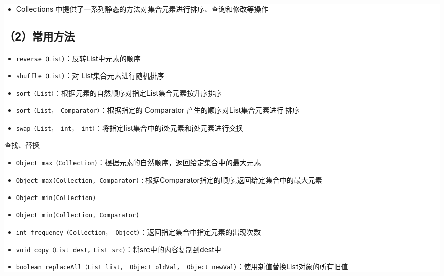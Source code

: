 - Collections 中提供了一系列静态的方法对集合元素进行排序、查询和修改等操作 

## （2）常用方法

- `reverse（List）`：反转List中元素的顺序

- `shuffle（List）`：对 List集合元素进行随机排序

- `sort（List）`：根据元素的自然顺序对指定List集合元素按升序排序

- `sort（List， Comparator）`：根据指定的 Comparator 产生的顺序对List集合元素进行 排序

- `swap（List， int， int）`：将指定list集合中的i处元素和j处元素进行交换 


查找、替换

- `Object max（Collection）`：根据元素的自然顺序，返回给定集合中的最大元素

- `Object max(Collection, Comparator)` : 根据Comparator指定的顺序,返回给定集合中的最大元素

- `Object min(Collection)`

- `Object min(Collection, Comparator)`

- `int frequency（Collection， Object）`：返回指定集合中指定元素的出现次数

- `void copy（List dest，List src）`：将src中的内容复制到dest中

- `boolean replaceAll（List list， Object oldVal， Object newVal）`：使用新值替换List对象的所有旧值


